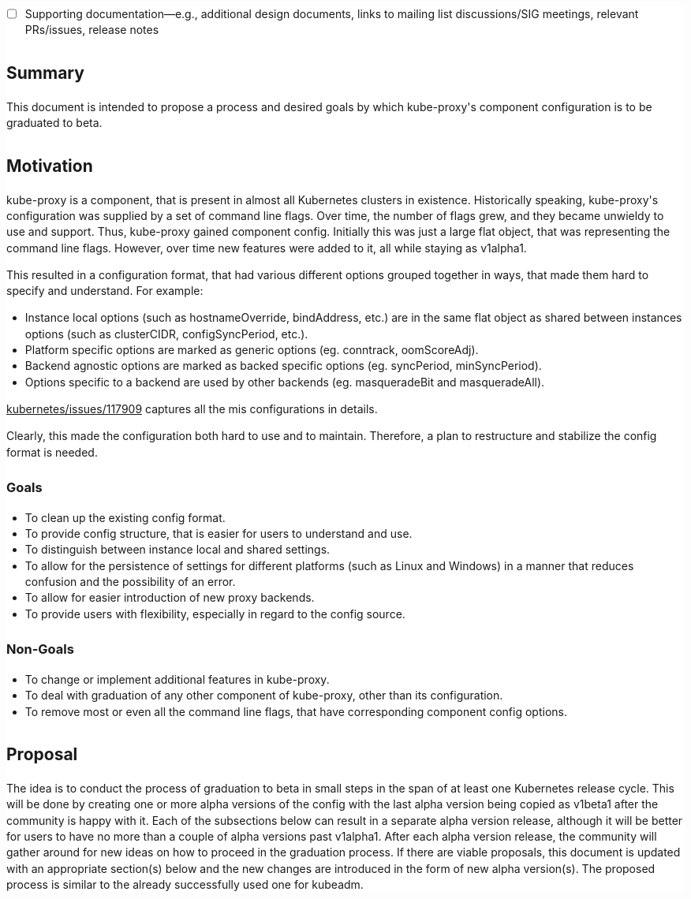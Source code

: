 - [ ] Supporting documentation—e.g., additional design documents, links to mailing list discussions/SIG meetings, relevant PRs/issues, release notes

[kubernetes.io]: https://kubernetes.io/
[kubernetes/enhancements]: https://git.k8s.io/enhancements
[kubernetes/kubernetes]: https://git.k8s.io/kubernetes
[kubernetes/website]: https://git.k8s.io/website

## Summary

This document is intended to propose a process and desired goals by which kube-proxy's component configuration is to be graduated to beta.

## Motivation

kube-proxy is a component, that is present in almost all Kubernetes clusters in existence.
Historically speaking, kube-proxy's configuration was supplied by a set of command line flags. Over time, the number of flags grew, and they became unwieldy to use and support. Thus, kube-proxy gained component config.
Initially this was just a large flat object, that was representing the command line flags. However, over time new features were added to it, all while staying as v1alpha1.

This resulted in a configuration format, that had various different options grouped together in ways, that made them hard to specify and understand. For example:

- Instance local options (such as hostnameOverride, bindAddress, etc.) are in the same flat object as shared between instances options (such as clusterCIDR, configSyncPeriod, etc.).
- Platform specific options are marked as generic options (eg. conntrack, oomScoreAdj).
- Backend agnostic options are marked as backed specific options (eg. syncPeriod,  minSyncPeriod).
- Options specific to a backend are used by other backends (eg. masqueradeBit and masqueradeAll).

[kubernetes/issues/117909](https://github.com/kubernetes/kubernetes/issues/117909) captures all the mis configurations in details.

Clearly, this made the configuration both hard to use and to maintain. Therefore, a plan to restructure and stabilize the config format is needed.

### Goals

- To clean up the existing config format.
- To provide config structure, that is easier for users to understand and use.
- To distinguish between instance local and shared settings.
- To allow for the persistence of settings for different platforms (such as Linux and Windows) in a manner that reduces confusion and the possibility of an error.
- To allow for easier introduction of new proxy backends.
- To provide users with flexibility, especially in regard to the config source.

### Non-Goals

- To change or implement additional features in kube-proxy.
- To deal with graduation of any other component of kube-proxy, other than its configuration.
- To remove most or even all the command line flags, that have corresponding component config options.

## Proposal

The idea is to conduct the process of graduation to beta in small steps in the span of at least one Kubernetes release cycle.
This will be done by creating one or more alpha versions of the config with the last alpha version being copied as v1beta1 after
the community is happy with it. Each of the subsections below can result in a separate alpha version release, although it will
be better for users to have no more than a couple of alpha versions past v1alpha1. After each alpha version release, the community
will gather around for new ideas on how to proceed in the graduation process. If there are viable proposals, this document is
updated with an appropriate section(s) below and the new changes are introduced in the form of new alpha version(s). The proposed
process is similar to the already successfully used one for kubeadm.
